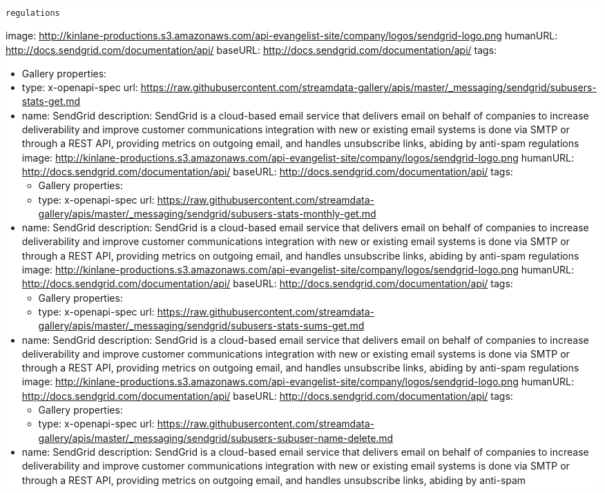     regulations
  image: http://kinlane-productions.s3.amazonaws.com/api-evangelist-site/company/logos/sendgrid-logo.png
  humanURL: http://docs.sendgrid.com/documentation/api/
  baseURL: http://docs.sendgrid.com/documentation/api/
  tags:
  - Gallery
  properties:
  - type: x-openapi-spec
    url: https://raw.githubusercontent.com/streamdata-gallery/apis/master/_messaging/sendgrid/subusers-stats-get.md
- name: SendGrid
  description: SendGrid is a cloud-based email service that delivers email on behalf
    of companies to increase deliverability and improve customer communications integration
    with new or existing email systems is done via SMTP or through a REST API, providing
    metrics on outgoing email, and handles unsubscribe links, abiding by anti-spam
    regulations
  image: http://kinlane-productions.s3.amazonaws.com/api-evangelist-site/company/logos/sendgrid-logo.png
  humanURL: http://docs.sendgrid.com/documentation/api/
  baseURL: http://docs.sendgrid.com/documentation/api/
  tags:
  - Gallery
  properties:
  - type: x-openapi-spec
    url: https://raw.githubusercontent.com/streamdata-gallery/apis/master/_messaging/sendgrid/subusers-stats-monthly-get.md
- name: SendGrid
  description: SendGrid is a cloud-based email service that delivers email on behalf
    of companies to increase deliverability and improve customer communications integration
    with new or existing email systems is done via SMTP or through a REST API, providing
    metrics on outgoing email, and handles unsubscribe links, abiding by anti-spam
    regulations
  image: http://kinlane-productions.s3.amazonaws.com/api-evangelist-site/company/logos/sendgrid-logo.png
  humanURL: http://docs.sendgrid.com/documentation/api/
  baseURL: http://docs.sendgrid.com/documentation/api/
  tags:
  - Gallery
  properties:
  - type: x-openapi-spec
    url: https://raw.githubusercontent.com/streamdata-gallery/apis/master/_messaging/sendgrid/subusers-stats-sums-get.md
- name: SendGrid
  description: SendGrid is a cloud-based email service that delivers email on behalf
    of companies to increase deliverability and improve customer communications integration
    with new or existing email systems is done via SMTP or through a REST API, providing
    metrics on outgoing email, and handles unsubscribe links, abiding by anti-spam
    regulations
  image: http://kinlane-productions.s3.amazonaws.com/api-evangelist-site/company/logos/sendgrid-logo.png
  humanURL: http://docs.sendgrid.com/documentation/api/
  baseURL: http://docs.sendgrid.com/documentation/api/
  tags:
  - Gallery
  properties:
  - type: x-openapi-spec
    url: https://raw.githubusercontent.com/streamdata-gallery/apis/master/_messaging/sendgrid/subusers-subuser-name-delete.md
- name: SendGrid
  description: SendGrid is a cloud-based email service that delivers email on behalf
    of companies to increase deliverability and improve customer communications integration
    with new or existing email systems is done via SMTP or through a REST API, providing
    metrics on outgoing email, and handles unsubscribe links, abiding by anti-spam